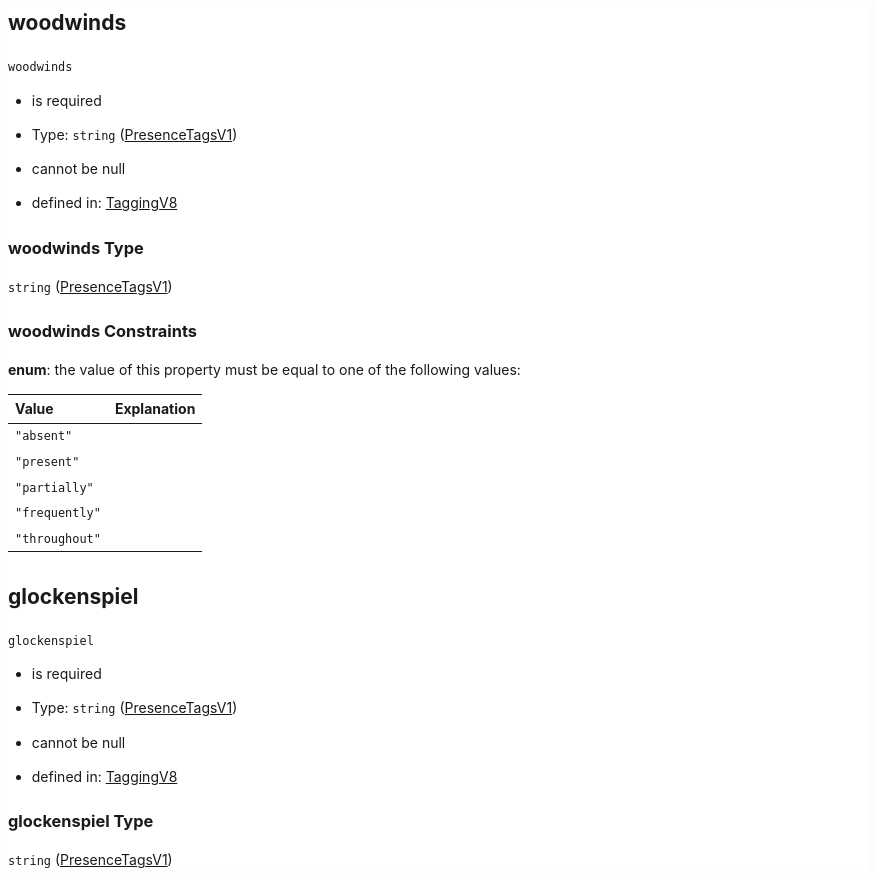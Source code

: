 ## woodwinds



`woodwinds`

* is required

* Type: `string` ([PresenceTagsV1](taggingv8-defs-instrumentpresencev1-properties-presencetagsv1-42.md))

* cannot be null

* defined in: [TaggingV8](taggingv8-defs-instrumentpresencev1-properties-presencetagsv1-42.md "https://github.com/cyanite-ai/aws-marketplace/blob/main/audio_analyzer/schemes/marketplace_v1/schema/TaggingV8.schema.json#/$defs/InstrumentPresenceV1/properties/woodwinds")

### woodwinds Type

`string` ([PresenceTagsV1](taggingv8-defs-instrumentpresencev1-properties-presencetagsv1-42.md))

### woodwinds Constraints

**enum**: the value of this property must be equal to one of the following values:

| Value          | Explanation |
| :------------- | :---------- |
| `"absent"`     |             |
| `"present"`    |             |
| `"partially"`  |             |
| `"frequently"` |             |
| `"throughout"` |             |

## glockenspiel



`glockenspiel`

* is required

* Type: `string` ([PresenceTagsV1](taggingv8-defs-instrumentpresencev1-properties-presencetagsv1-43.md))

* cannot be null

* defined in: [TaggingV8](taggingv8-defs-instrumentpresencev1-properties-presencetagsv1-43.md "https://github.com/cyanite-ai/aws-marketplace/blob/main/audio_analyzer/schemes/marketplace_v1/schema/TaggingV8.schema.json#/$defs/InstrumentPresenceV1/properties/glockenspiel")

### glockenspiel Type

`string` ([PresenceTagsV1](taggingv8-defs-instrumentpresencev1-properties-presencetagsv1-43.md))
